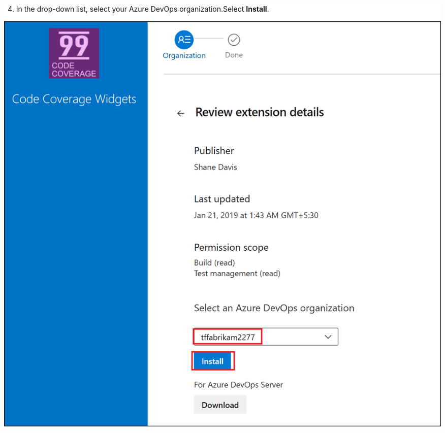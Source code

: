 4.  In the drop-down list, select your Azure DevOps
    organization.Select **Install**.

  ![](./media/image141.png)

